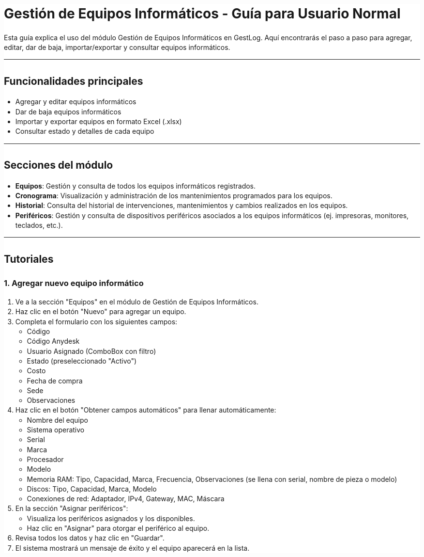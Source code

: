 # Gestión de Equipos Informáticos - Guía para Usuario Normal

Esta guía explica el uso del módulo Gestión de Equipos Informáticos en GestLog. Aquí encontrarás el paso a paso para agregar, editar, dar de baja, importar/exportar y consultar equipos informáticos.

---

## Funcionalidades principales
- Agregar y editar equipos informáticos
- Dar de baja equipos informáticos
- Importar y exportar equipos en formato Excel (.xlsx)
- Consultar estado y detalles de cada equipo

---

## Secciones del módulo

- **Equipos**: Gestión y consulta de todos los equipos informáticos registrados.
- **Cronograma**: Visualización y administración de los mantenimientos programados para los equipos.
- **Historial**: Consulta del historial de intervenciones, mantenimientos y cambios realizados en los equipos.
- **Periféricos**: Gestión y consulta de dispositivos periféricos asociados a los equipos informáticos (ej. impresoras, monitores, teclados, etc.).

---

## Tutoriales

### 1. Agregar nuevo equipo informático
1. Ve a la sección "Equipos" en el módulo de Gestión de Equipos Informáticos.
2. Haz clic en el botón "Nuevo" para agregar un equipo.
3. Completa el formulario con los siguientes campos:
   - Código
   - Código Anydesk
   - Usuario Asignado (ComboBox con filtro)
   - Estado (preseleccionado "Activo")
   - Costo
   - Fecha de compra
   - Sede
   - Observaciones
4. Haz clic en el botón "Obtener campos automáticos" para llenar automáticamente:
   - Nombre del equipo
   - Sistema operativo
   - Serial
   - Marca
   - Procesador
   - Modelo
   - Memoria RAM: Tipo, Capacidad, Marca, Frecuencia, Observaciones (se llena con serial, nombre de pieza o modelo)
   - Discos: Tipo, Capacidad, Marca, Modelo
   - Conexiones de red: Adaptador, IPv4, Gateway, MAC, Máscara
5. En la sección "Asignar periféricos":
   - Visualiza los periféricos asignados y los disponibles.
   - Haz clic en "Asignar" para otorgar el periférico al equipo.
6. Revisa todos los datos y haz clic en "Guardar".
7. El sistema mostrará un mensaje de éxito y el equipo aparecerá en la lista.
